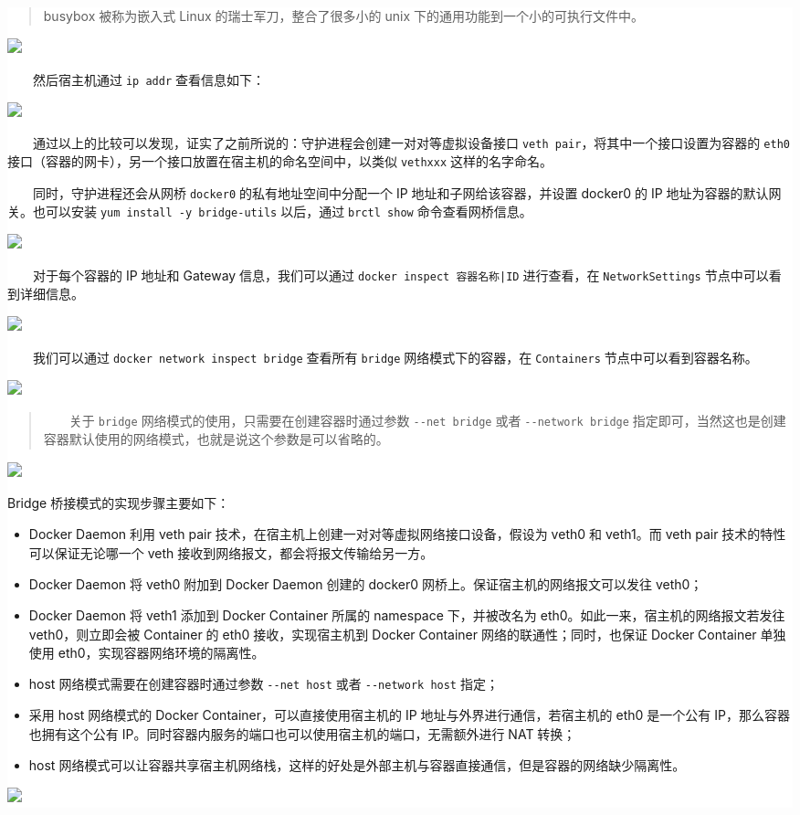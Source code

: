> busybox 被称为嵌入式 Linux 的瑞士军刀，整合了很多小的 unix 下的通用功能到一个小的可执行文件中。

[![](https://p3-juejin.byteimg.com/tos-cn-i-k3u1fbpfcp/20207760dbf44b608539ed29b9f0365e~tplv-k3u1fbpfcp-zoom-1.image " ")](https://p3-juejin.byteimg.com/tos-cn-i-k3u1fbpfcp/20207760dbf44b608539ed29b9f0365e~tplv-k3u1fbpfcp-zoom-1.image)

　　然后宿主机通过 `ip addr` 查看信息如下：

[![](https://p3-juejin.byteimg.com/tos-cn-i-k3u1fbpfcp/be67589037c246c48c2be2af63072976~tplv-k3u1fbpfcp-zoom-1.image " ")](https://p3-juejin.byteimg.com/tos-cn-i-k3u1fbpfcp/be67589037c246c48c2be2af63072976~tplv-k3u1fbpfcp-zoom-1.image)

　　通过以上的比较可以发现，证实了之前所说的：守护进程会创建一对对等虚拟设备接口 `veth pair`，将其中一个接口设置为容器的 `eth0` 接口（容器的网卡），另一个接口放置在宿主机的命名空间中，以类似 `vethxxx` 这样的名字命名。

　　同时，守护进程还会从网桥 `docker0` 的私有地址空间中分配一个 IP 地址和子网给该容器，并设置 docker0 的 IP 地址为容器的默认网关。也可以安装 `yum install -y bridge-utils` 以后，通过 `brctl show` 命令查看网桥信息。

[![](https://p3-juejin.byteimg.com/tos-cn-i-k3u1fbpfcp/5c7acd76f39f4901b2aa74842065109a~tplv-k3u1fbpfcp-zoom-1.image " ")](https://p3-juejin.byteimg.com/tos-cn-i-k3u1fbpfcp/5c7acd76f39f4901b2aa74842065109a~tplv-k3u1fbpfcp-zoom-1.image)

　　对于每个容器的 IP 地址和 Gateway 信息，我们可以通过 `docker inspect 容器名称|ID` 进行查看，在 `NetworkSettings` 节点中可以看到详细信息。

[![](https://p3-juejin.byteimg.com/tos-cn-i-k3u1fbpfcp/529902ce85a140cea8043970053c3cd3~tplv-k3u1fbpfcp-zoom-1.image " ")](https://p3-juejin.byteimg.com/tos-cn-i-k3u1fbpfcp/529902ce85a140cea8043970053c3cd3~tplv-k3u1fbpfcp-zoom-1.image)

　　我们可以通过 `docker network inspect bridge` 查看所有 `bridge` 网络模式下的容器，在 `Containers` 节点中可以看到容器名称。

[![](https://p3-juejin.byteimg.com/tos-cn-i-k3u1fbpfcp/9df1ce538e964fe6980b19785def99f6~tplv-k3u1fbpfcp-zoom-1.image " ")](https://p3-juejin.byteimg.com/tos-cn-i-k3u1fbpfcp/9df1ce538e964fe6980b19785def99f6~tplv-k3u1fbpfcp-zoom-1.image)

> 　　关于 `bridge` 网络模式的使用，只需要在创建容器时通过参数 `--net bridge` 或者 `--network bridge` 指定即可，当然这也是创建容器默认使用的网络模式，也就是说这个参数是可以省略的。

[![](https://p3-juejin.byteimg.com/tos-cn-i-k3u1fbpfcp/4f5206a75a884cc2968ceb1f6c14acb6~tplv-k3u1fbpfcp-zoom-1.image " ")](https://p3-juejin.byteimg.com/tos-cn-i-k3u1fbpfcp/4f5206a75a884cc2968ceb1f6c14acb6~tplv-k3u1fbpfcp-zoom-1.image)

Bridge 桥接模式的实现步骤主要如下：

-   Docker Daemon 利用 veth pair 技术，在宿主机上创建一对对等虚拟网络接口设备，假设为 veth0 和 veth1。而
    veth pair 技术的特性可以保证无论哪一个 veth 接收到网络报文，都会将报文传输给另一方。
-   Docker Daemon 将 veth0 附加到 Docker Daemon 创建的 docker0 网桥上。保证宿主机的网络报文可以发往 veth0；
-   Docker Daemon 将 veth1 添加到 Docker Container 所属的 namespace 下，并被改名为 eth0。如此一来，宿主机的网络报文若发往 veth0，则立即会被 Container 的 eth0 接收，实现宿主机到 Docker Container 网络的联通性；同时，也保证 Docker Container 单独使用 eth0，实现容器网络环境的隔离性。

-   host 网络模式需要在创建容器时通过参数 `--net host` 或者 `--network host` 指定；
-   采用 host 网络模式的 Docker Container，可以直接使用宿主机的 IP 地址与外界进行通信，若宿主机的 eth0 是一个公有 IP，那么容器也拥有这个公有 IP。同时容器内服务的端口也可以使用宿主机的端口，无需额外进行 NAT 转换；
-   host 网络模式可以让容器共享宿主机网络栈，这样的好处是外部主机与容器直接通信，但是容器的网络缺少隔离性。

[![](https://p3-juejin.byteimg.com/tos-cn-i-k3u1fbpfcp/32ab62e6be9d4b4dbe9280ca3b9206f9~tplv-k3u1fbpfcp-zoom-1.image " ")](https://p3-juejin.byteimg.com/tos-cn-i-k3u1fbpfcp/32ab62e6be9d4b4dbe9280ca3b9206f9~tplv-k3u1fbpfcp-zoom-1.image)
